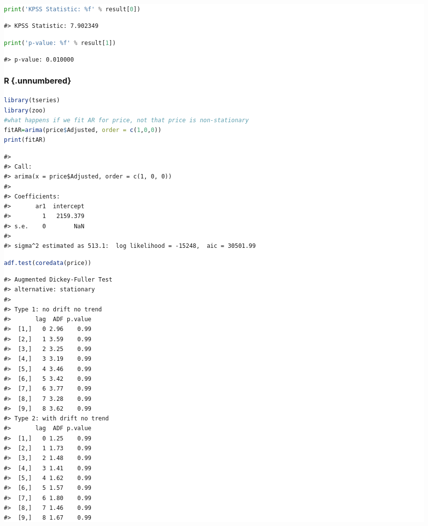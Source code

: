 ```python
print('KPSS Statistic: %f' % result[0])
```

```
#> KPSS Statistic: 7.902349
```

```python
print('p-value: %f' % result[1])
```

```
#> p-value: 0.010000
```

### R {.unnumbered} 


```r
library(tseries)
library(zoo)
#what happens if we fit AR for price, not that price is non-stationary
fitAR=arima(price$Adjusted, order = c(1,0,0))
print(fitAR)
```

```
#> 
#> Call:
#> arima(x = price$Adjusted, order = c(1, 0, 0))
#> 
#> Coefficients:
#>       ar1  intercept
#>         1   2159.379
#> s.e.    0        NaN
#> 
#> sigma^2 estimated as 513.1:  log likelihood = -15248,  aic = 30501.99
```

```r
adf.test(coredata(price))
```

```
#> Augmented Dickey-Fuller Test 
#> alternative: stationary 
#>  
#> Type 1: no drift no trend 
#>       lag  ADF p.value
#>  [1,]   0 2.96    0.99
#>  [2,]   1 3.59    0.99
#>  [3,]   2 3.25    0.99
#>  [4,]   3 3.19    0.99
#>  [5,]   4 3.46    0.99
#>  [6,]   5 3.42    0.99
#>  [7,]   6 3.77    0.99
#>  [8,]   7 3.28    0.99
#>  [9,]   8 3.62    0.99
#> Type 2: with drift no trend 
#>       lag  ADF p.value
#>  [1,]   0 1.25    0.99
#>  [2,]   1 1.73    0.99
#>  [3,]   2 1.48    0.99
#>  [4,]   3 1.41    0.99
#>  [5,]   4 1.62    0.99
#>  [6,]   5 1.57    0.99
#>  [7,]   6 1.80    0.99
#>  [8,]   7 1.46    0.99
#>  [9,]   8 1.67    0.99
```